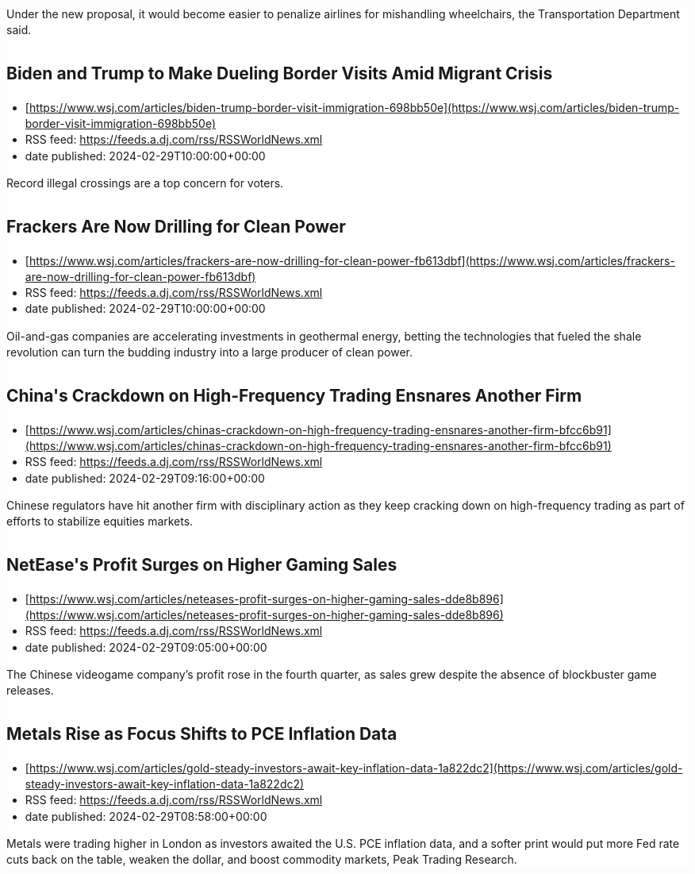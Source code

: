 Under the new proposal, it would become easier to penalize airlines for mishandling wheelchairs, the Transportation Department said.

## Biden and Trump to Make Dueling Border Visits Amid Migrant Crisis
 - [https://www.wsj.com/articles/biden-trump-border-visit-immigration-698bb50e](https://www.wsj.com/articles/biden-trump-border-visit-immigration-698bb50e)
 - RSS feed: https://feeds.a.dj.com/rss/RSSWorldNews.xml
 - date published: 2024-02-29T10:00:00+00:00

Record illegal crossings are a top concern for voters.

## Frackers Are Now Drilling for Clean Power
 - [https://www.wsj.com/articles/frackers-are-now-drilling-for-clean-power-fb613dbf](https://www.wsj.com/articles/frackers-are-now-drilling-for-clean-power-fb613dbf)
 - RSS feed: https://feeds.a.dj.com/rss/RSSWorldNews.xml
 - date published: 2024-02-29T10:00:00+00:00

Oil-and-gas companies are accelerating investments in geothermal energy, betting the technologies that fueled the shale revolution can turn the budding industry into a large producer of clean power.

## China's Crackdown on High-Frequency Trading Ensnares Another Firm
 - [https://www.wsj.com/articles/chinas-crackdown-on-high-frequency-trading-ensnares-another-firm-bfcc6b91](https://www.wsj.com/articles/chinas-crackdown-on-high-frequency-trading-ensnares-another-firm-bfcc6b91)
 - RSS feed: https://feeds.a.dj.com/rss/RSSWorldNews.xml
 - date published: 2024-02-29T09:16:00+00:00

Chinese regulators have hit another firm with disciplinary action as they keep cracking down on high-frequency trading as part of efforts to stabilize equities markets.

## NetEase's Profit Surges on Higher Gaming Sales
 - [https://www.wsj.com/articles/neteases-profit-surges-on-higher-gaming-sales-dde8b896](https://www.wsj.com/articles/neteases-profit-surges-on-higher-gaming-sales-dde8b896)
 - RSS feed: https://feeds.a.dj.com/rss/RSSWorldNews.xml
 - date published: 2024-02-29T09:05:00+00:00

The Chinese videogame company’s profit rose in the fourth quarter, as sales grew despite the absence of blockbuster game releases.

## Metals Rise as Focus Shifts to PCE Inflation Data
 - [https://www.wsj.com/articles/gold-steady-investors-await-key-inflation-data-1a822dc2](https://www.wsj.com/articles/gold-steady-investors-await-key-inflation-data-1a822dc2)
 - RSS feed: https://feeds.a.dj.com/rss/RSSWorldNews.xml
 - date published: 2024-02-29T08:58:00+00:00

Metals were trading higher in London as investors awaited the U.S. PCE inflation data, and a softer print would put more Fed rate cuts back on the table, weaken the dollar, and boost commodity markets, Peak Trading Research.
